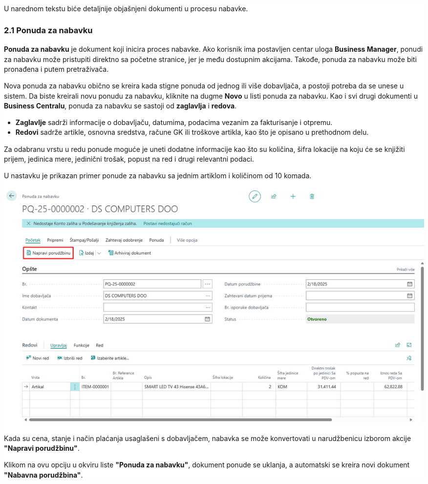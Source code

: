 U narednom tekstu biće detaljnije objašnjeni dokumenti u procesu nabavke.

### 2.1 Ponuda za nabavku

**Ponuda za nabavku** je dokument koji inicira proces nabavke. Ako korisnik ima postavljen centar uloga **Business Manager**, ponudi za nabavku može pristupiti direktno sa početne stranice, jer je među dostupnim akcijama. Takođe, ponuda za nabavku može biti pronađena i putem pretraživača.

Nova ponuda za nabavku obično se kreira kada stigne ponuda od jednog ili više dobavljača, a postoji potreba da se unese u sistem. Da biste kreirali novu ponudu za nabavku, kliknite na dugme **Novo** u listi ponuda za nabavku. Kao i svi drugi dokumenti u **Business Centralu**, ponuda za nabavku se sastoji od **zaglavlja** i **redova**.

- **Zaglavlje** sadrži informacije o dobavljaču, datumima, podacima vezanim za fakturisanje i otpremu.
- **Redovi** sadrže artikle, osnovna sredstva, račune GK ili troškove artikla, kao što je opisano u prethodnom delu.

Za odabranu vrstu u redu ponude moguće je uneti dodatne informacije kao što su količina, šifra lokacije na koju će se knjižiti prijem, jedinica mere, jedinični trošak, popust na red i drugi relevantni podaci.

U nastavku je prikazan primer ponude za nabavku sa jednim artiklom i količinom od 10 komada.

![pod-nabav](../assets/nabavka/Nabavka3.png)

Kada su cena, stanje i način plaćanja usaglašeni s dobavljačem, nabavka se može konvertovati u narudžbenicu izborom akcije **"Napravi porudžbinu"**.  

Klikom na ovu opciju u okviru liste **"Ponuda za nabavku"**, dokument ponude se uklanja, a automatski se kreira novi dokument **"Nabavna porudžbina"**.  
